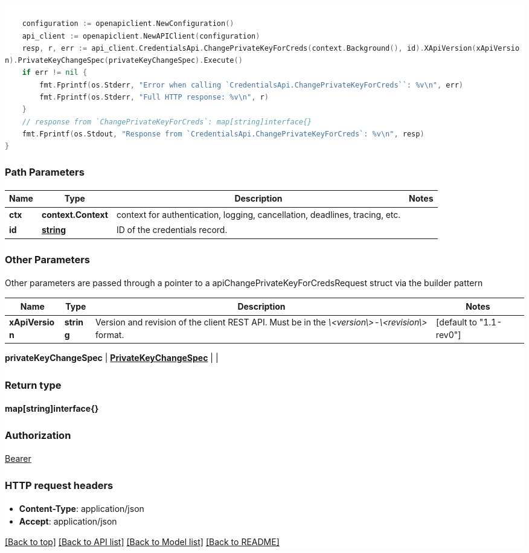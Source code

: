 ```go

    configuration := openapiclient.NewConfiguration()
    api_client := openapiclient.NewAPIClient(configuration)
    resp, r, err := api_client.CredentialsApi.ChangePrivateKeyForCreds(context.Background(), id).XApiVersion(xApiVersion).PrivateKeyChangeSpec(privateKeyChangeSpec).Execute()
    if err != nil {
        fmt.Fprintf(os.Stderr, "Error when calling `CredentialsApi.ChangePrivateKeyForCreds``: %v\n", err)
        fmt.Fprintf(os.Stderr, "Full HTTP response: %v\n", r)
    }
    // response from `ChangePrivateKeyForCreds`: map[string]interface{}
    fmt.Fprintf(os.Stdout, "Response from `CredentialsApi.ChangePrivateKeyForCreds`: %v\n", resp)
}
```

### Path Parameters


Name | Type | Description  | Notes
------------- | ------------- | ------------- | -------------
**ctx** | **context.Context** | context for authentication, logging, cancellation, deadlines, tracing, etc.
**id** | [**string**](.md) | ID of the credentials record. | 

### Other Parameters

Other parameters are passed through a pointer to a apiChangePrivateKeyForCredsRequest struct via the builder pattern


Name | Type | Description  | Notes
------------- | ------------- | ------------- | -------------
 **xApiVersion** | **string** | Version and revision of the client REST API. Must be in the *\\&lt;version\\&gt;-\\&lt;revision\\&gt;* format. | [default to &quot;1.1-rev0&quot;]

 **privateKeyChangeSpec** | [**PrivateKeyChangeSpec**](PrivateKeyChangeSpec.md) |  | 

### Return type

**map[string]interface{}**

### Authorization

[Bearer](../README.md#Bearer)

### HTTP request headers

- **Content-Type**: application/json
- **Accept**: application/json

[[Back to top]](#) [[Back to API list]](../README.md#documentation-for-api-endpoints)
[[Back to Model list]](../README.md#documentation-for-models)
[[Back to README]](../README.md)
